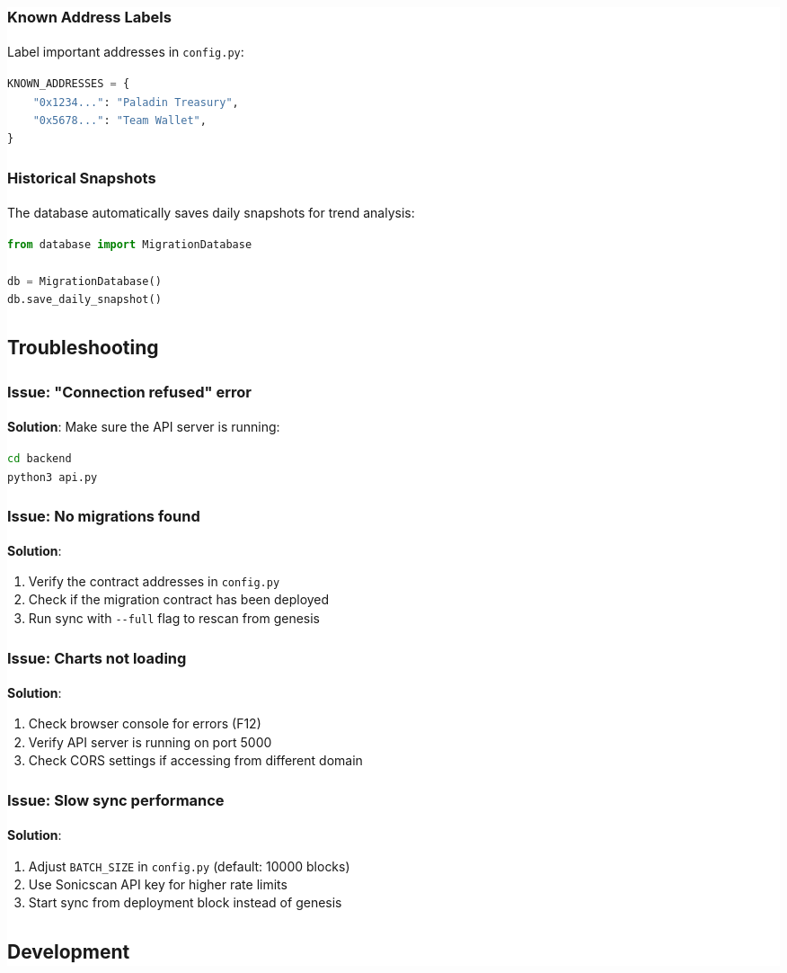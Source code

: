 ### Known Address Labels

Label important addresses in `config.py`:

```python
KNOWN_ADDRESSES = {
    "0x1234...": "Paladin Treasury",
    "0x5678...": "Team Wallet",
}
```

### Historical Snapshots

The database automatically saves daily snapshots for trend analysis:

```python
from database import MigrationDatabase

db = MigrationDatabase()
db.save_daily_snapshot()
```

## Troubleshooting

### Issue: "Connection refused" error

**Solution**: Make sure the API server is running:
```bash
cd backend
python3 api.py
```

### Issue: No migrations found

**Solution**:
1. Verify the contract addresses in `config.py`
2. Check if the migration contract has been deployed
3. Run sync with `--full` flag to rescan from genesis

### Issue: Charts not loading

**Solution**:
1. Check browser console for errors (F12)
2. Verify API server is running on port 5000
3. Check CORS settings if accessing from different domain

### Issue: Slow sync performance

**Solution**:
1. Adjust `BATCH_SIZE` in `config.py` (default: 10000 blocks)
2. Use Sonicscan API key for higher rate limits
3. Start sync from deployment block instead of genesis

## Development
